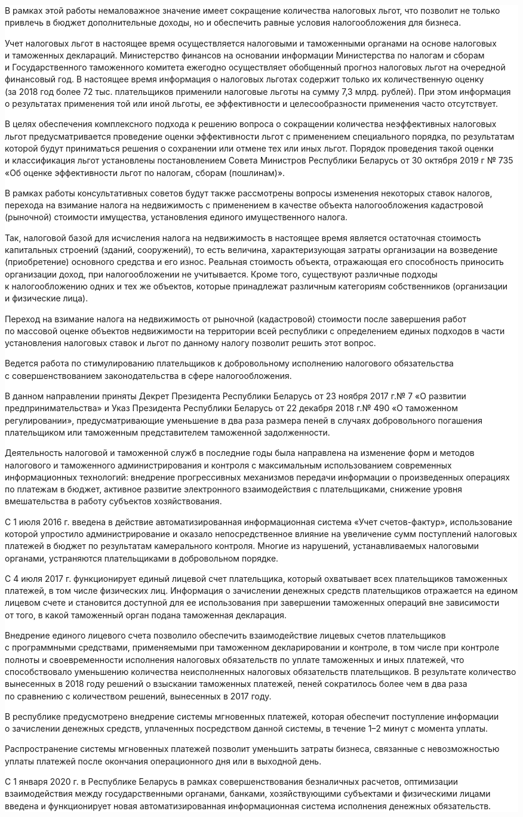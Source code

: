 <p>В рамках этой работы немаловажное значение имеет сокращение количества налоговых льгот, что позволит не только привлечь в бюджет дополнительные доходы, но и обеспечить равные условия налогообложения для бизнеса.</p>
<p>Учет налоговых льгот в настоящее время осуществляется налоговыми и таможенными органами на основе налоговых и таможенных деклараций. Министерство финансов на основании информации Министерства по налогам и сборам и Государственного таможенного комитета ежегодно осуществляет обобщенный прогноз налоговых льгот на очередной финансовый год. В настоящее время информация о налоговых льготах содержит только их количественную оценку (за 2018 год более 72 тыс. плательщиков применили налоговые льготы на сумму 7,3 млрд. рублей). При этом информация о результатах применения той или иной льготы, ее эффективности и целесообразности применения часто отсутствует.</p>
<p>В целях обеспечения комплексного подхода к решению вопроса о сокращении количества неэффективных налоговых льгот предусматривается проведение оценки эффективности льгот с применением специального порядка, по результатам которой будут приниматься решения о сохранении или отмене тех или иных льгот. Порядок проведения такой оценки и классификация льгот установлены постановлением Совета Министров Республики Беларусь от 30 октября 2019 г № 735 «Об оценке эффективности льгот по налогам, сборам (пошлинам)».</p>
<p>В рамках работы консультативных советов будут также рассмотрены вопросы изменения некоторых ставок налогов, перехода на взимание налога на недвижимость с применением в качестве объекта налогообложения кадастровой (рыночной) стоимости имущества, установления единого имущественного налога.</p>
<p>Так, налоговой базой для исчисления налога на недвижимость в настоящее время является остаточная стоимость капитальных строений (зданий, сооружений), то есть величина, характеризующая затраты организации на возведение (приобретение) основного средства и его износ. Реальная стоимость объекта, отражающая его способность приносить организации доход, при налогообложении не учитывается. Кроме того, существуют различные подходы к налогообложению одних и тех же объектов, которые принадлежат различным категориям собственников (организации и физические лица).</p>
<p>Переход на взимание налога на недвижимость от рыночной (кадастровой) стоимости после завершения работ по массовой оценке объектов недвижимости на территории всей республики с определением единых подходов в части установления налоговых ставок и льгот по данному налогу позволит решить этот вопрос.</p>
<p>Ведется работа по стимулированию плательщиков к добровольному исполнению налогового обязательства с совершенствованием законодательства в сфере налогообложения.</p>
<p>В данном направлении приняты Декрет Президента Республики Беларусь от 23 ноября 2017 г.№ 7 «О развитии предпринимательства» и Указ Президента Республики Беларусь от 22 декабря 2018 г.№ 490 «О таможенном регулировании», предусматривающие уменьшение в два раза размера пеней в случаях добровольного погашения плательщиком или таможенным представителем таможенной задолженности.</p>
<p>Деятельность налоговой и таможенной служб в последние годы была направлена на изменение форм и методов налогового и таможенного администрирования и контроля с максимальным использованием современных информационных технологий: внедрение прогрессивных механизмов передачи информации о произведенных операциях по платежам в бюджет, активное развитие электронного взаимодействия с плательщиками, снижение уровня вмешательства в работу субъектов хозяйствования.</p>
<p>С 1 июля 2016 г. введена в действие автоматизированная информационная система «Учет счетов-фактур», использование которой упростило администрирование и оказало непосредственное влияние на увеличение сумм поступлений налоговых платежей в бюджет по результатам камерального контроля. Многие из нарушений, устанавливаемых налоговыми органами, устраняются плательщиками в добровольном порядке.</p>
<p>С 4 июля 2017 г. функционирует единый лицевой счет плательщика, который охватывает всех плательщиков таможенных платежей, в том числе физических лиц. Информация о зачислении денежных средств плательщиков отражается на едином лицевом счете и становится доступной для ее использования при завершении таможенных операций вне зависимости от того, в какой таможенный орган подана таможенная декларация.</p>
<p>Внедрение единого лицевого счета позволило обеспечить взаимодействие лицевых счетов плательщиков с программными средствами, применяемыми при таможенном декларировании и контроле, в том числе при контроле полноты и своевременности исполнения налоговых обязательств по уплате таможенных и иных платежей, что способствовало уменьшению количества неисполненных налоговых обязательств плательщиков. В результате количество вынесенных в 2018 году решений о взыскании таможенных платежей, пеней сократилось более чем в два раза по сравнению с количеством решений, вынесенных в 2017 году.</p>
<p>В республике предусмотрено внедрение системы мгновенных платежей, которая обеспечит поступление информации о зачислении денежных средств, уплаченных посредством данной системы, в течение 1–2 минут с момента уплаты.</p>
<p>Распространение системы мгновенных платежей позволит уменьшить затраты бизнеса, связанные с невозможностью уплаты платежей после окончания операционного дня или в выходной день.</p>
<p>С 1 января 2020 г. в Республике Беларусь в рамках совершенствования безналичных расчетов, оптимизации взаимодействия между государственными органами, банками, хозяйствующими субъектами и физическими лицами введена и функционирует новая автоматизированная информационная система исполнения денежных обязательств.</p>